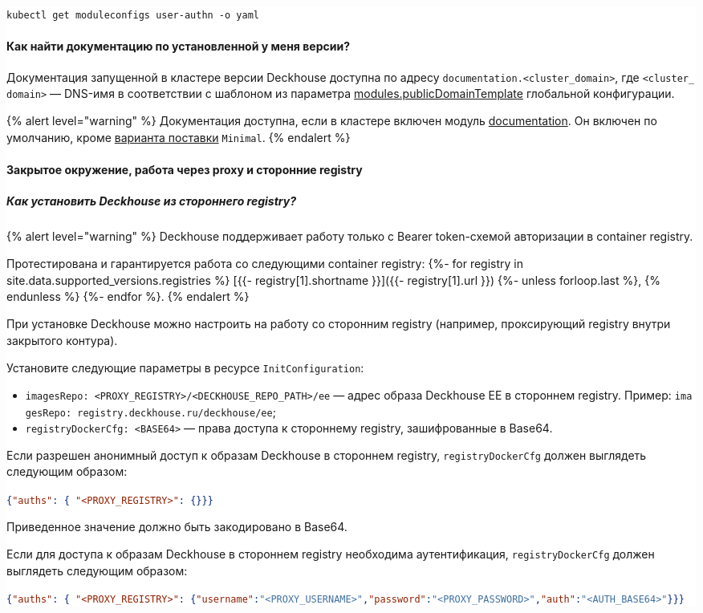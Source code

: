 ```shell
kubectl get moduleconfigs user-authn -o yaml
```

#### Как найти документацию по установленной у меня версии?

Документация запущенной в кластере версии Deckhouse доступна по адресу `documentation.<cluster_domain>`, где `<cluster_domain>` — DNS-имя в соответствии с шаблоном из параметра [modules.publicDomainTemplate](deckhouse-configure-global.html#parameters-modules-publicdomaintemplate) глобальной конфигурации.

{% alert level="warning" %}
Документация доступна, если в кластере включен модуль [documentation](modules/documentation/). Он включен по умолчанию, кроме [варианта поставки](modules/deckhouse/configuration.html#parameters-bundle) `Minimal`.
{% endalert %}

#### Закрытое окружение, работа через proxy и сторонние registry

##### Как установить Deckhouse из стороннего registry?

{% alert level="warning" %}
Deckhouse поддерживает работу только с Bearer token-схемой авторизации в container registry.

Протестирована и гарантируется работа со следующими container registry:
{%- for registry in site.data.supported_versions.registries %}
[{{- registry[1].shortname }}]({{- registry[1].url }})
{%- unless forloop.last %}, {% endunless %}
{%- endfor %}.
{% endalert %}

При установке Deckhouse можно настроить на работу со сторонним registry (например, проксирующий registry внутри закрытого контура).

Установите следующие параметры в ресурсе `InitConfiguration`:

* `imagesRepo: <PROXY_REGISTRY>/<DECKHOUSE_REPO_PATH>/ee` — адрес образа Deckhouse EE в стороннем registry. Пример: `imagesRepo: registry.deckhouse.ru/deckhouse/ee`;
* `registryDockerCfg: <BASE64>` — права доступа к стороннему registry, зашифрованные в Base64.

Если разрешен анонимный доступ к образам Deckhouse в стороннем registry, `registryDockerCfg` должен выглядеть следующим образом:

```json
{"auths": { "<PROXY_REGISTRY>": {}}}
```

Приведенное значение должно быть закодировано в Base64.

Если для доступа к образам Deckhouse в стороннем registry необходима аутентификация, `registryDockerCfg` должен выглядеть следующим образом:

```json
{"auths": { "<PROXY_REGISTRY>": {"username":"<PROXY_USERNAME>","password":"<PROXY_PASSWORD>","auth":"<AUTH_BASE64>"}}}
```
